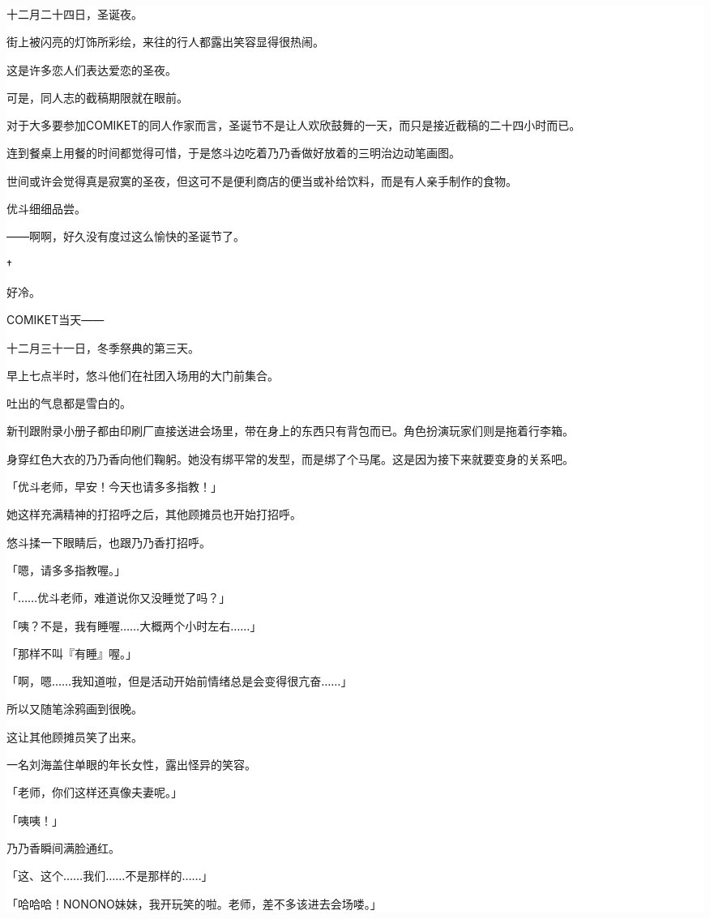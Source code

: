 十二月二十四日，圣诞夜。

街上被闪亮的灯饰所彩绘，来往的行人都露出笑容显得很热闹。

这是许多恋人们表达爱恋的圣夜。

可是，同人志的截稿期限就在眼前。

对于大多要参加COMIKET的同人作家而言，圣诞节不是让人欢欣鼓舞的一天，而只是接近截稿的二十四小时而已。

连到餐桌上用餐的时间都觉得可惜，于是悠斗边吃着乃乃香做好放着的三明治边动笔画图。

世间或许会觉得真是寂寞的圣夜，但这可不是便利商店的便当或补给饮料，而是有人亲手制作的食物。

优斗细细品尝。

——啊啊，好久没有度过这么愉快的圣诞节了。

†

好冷。

COMIKET当天——

十二月三十一日，冬季祭典的第三天。

早上七点半时，悠斗他们在社团入场用的大门前集合。

吐出的气息都是雪白的。

新刊跟附录小册子都由印刷厂直接送进会场里，带在身上的东西只有背包而已。角色扮演玩家们则是拖着行李箱。

身穿红色大衣的乃乃香向他们鞠躬。她没有绑平常的发型，而是绑了个马尾。这是因为接下来就要变身的关系吧。

「优斗老师，早安！今天也请多多指教！」

她这样充满精神的打招呼之后，其他顾摊员也开始打招呼。

悠斗揉一下眼睛后，也跟乃乃香打招呼。

「嗯，请多多指教喔。」

「……优斗老师，难道说你又没睡觉了吗？」

「咦？不是，我有睡喔……大概两个小时左右……」

「那样不叫『有睡』喔。」

「啊，嗯……我知道啦，但是活动开始前情绪总是会变得很亢奋……」

所以又随笔涂鸦画到很晚。

这让其他顾摊员笑了出来。

一名刘海盖住单眼的年长女性，露出怪异的笑容。

「老师，你们这样还真像夫妻呢。」

「咦咦！」

乃乃香瞬间满脸通红。

「这、这个……我们……不是那样的……」

「哈哈哈！NONONO妹妹，我开玩笑的啦。老师，差不多该进去会场喽。」
